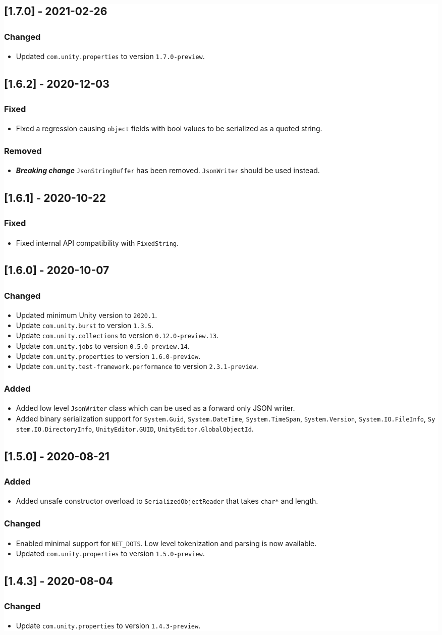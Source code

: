 ## [1.7.0] - 2021-02-26
### Changed
* Updated `com.unity.properties` to version `1.7.0-preview`.

## [1.6.2] - 2020-12-03
### Fixed
* Fixed a regression causing `object` fields with bool values to be serialized as a quoted string.

### Removed
* ***Breaking change*** `JsonStringBuffer` has been removed. `JsonWriter` should be used instead.

## [1.6.1] - 2020-10-22
### Fixed
* Fixed internal API compatibility with `FixedString`.

## [1.6.0] - 2020-10-07
### Changed
* Updated minimum Unity version to `2020.1`.
* Update `com.unity.burst` to version `1.3.5`.
* Update `com.unity.collections` to version `0.12.0-preview.13`.
* Update `com.unity.jobs` to version `0.5.0-preview.14`.
* Update `com.unity.properties` to version `1.6.0-preview`.
* Update `com.unity.test-framework.performance` to version `2.3.1-preview`.

### Added
* Added low level `JsonWriter` class which can be used as a forward only JSON writer.
* Added binary serialization support for `System.Guid`, `System.DateTime`, `System.TimeSpan`, `System.Version`, `System.IO.FileInfo`, `System.IO.DirectoryInfo`, `UnityEditor.GUID`, `UnityEditor.GlobalObjectId`.

## [1.5.0] - 2020-08-21
### Added
* Added unsafe constructor overload to `SerializedObjectReader` that takes `char*` and length.

### Changed
* Enabled minimal support for `NET_DOTS`. Low level tokenization and parsing is now available.
* Updated `com.unity.properties` to version `1.5.0-preview`.

## [1.4.3] - 2020-08-04
### Changed
* Update `com.unity.properties` to version `1.4.3-preview`.
